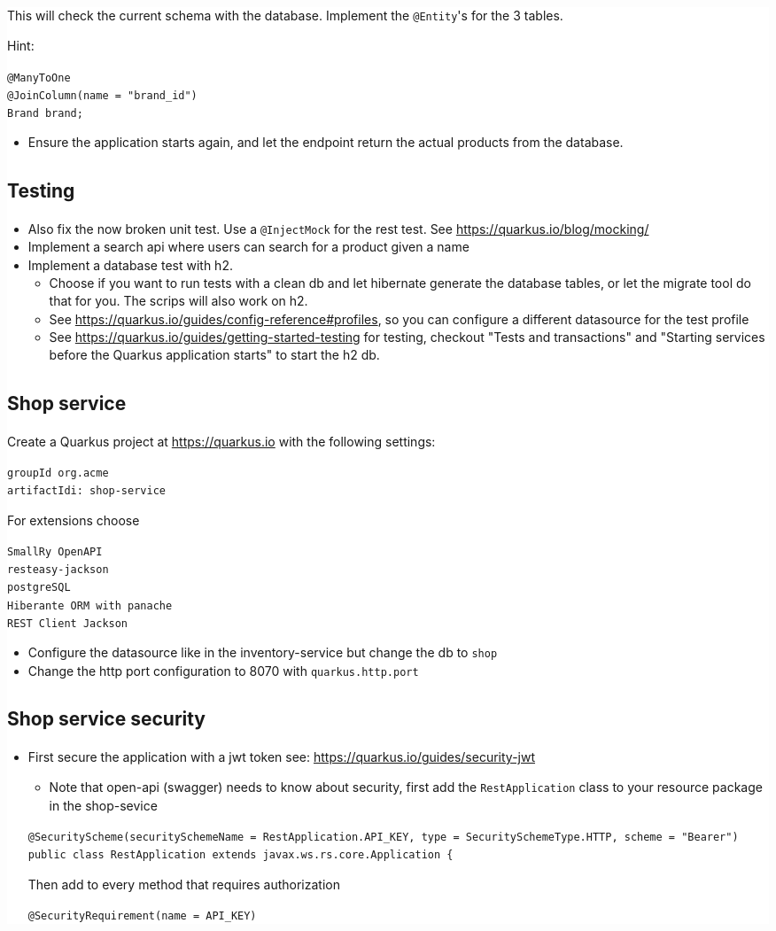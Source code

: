 This will check the current schema with the database. Implement the `@Entity`'s for the 3 tables. 

Hint:

    @ManyToOne
    @JoinColumn(name = "brand_id")
    Brand brand;

- Ensure the application starts again, and let the endpoint return the actual products from the database.

## Testing
- Also fix the now broken unit test. Use a `@InjectMock` for the rest test. See https://quarkus.io/blog/mocking/
- Implement a search api where users can search for a product given a name
- Implement a database test with h2.
  - Choose if you want to run tests with a clean db and let hibernate generate the database tables, or let the migrate tool do that for you. The scrips will also work on h2. 
  - See https://quarkus.io/guides/config-reference#profiles, so you can configure a different datasource for the test profile
  - See https://quarkus.io/guides/getting-started-testing for testing, checkout "Tests and transactions" and "Starting services before the Quarkus application starts" to start the h2 db.
  
## Shop service
Create a Quarkus project at https://quarkus.io with the following settings:

    groupId org.acme
    artifactIdi: shop-service

For extensions choose

    SmallRy OpenAPI
    resteasy-jackson
    postgreSQL
    Hiberante ORM with panache
    REST Client Jackson

- Configure the datasource like in the inventory-service but change the db to `shop`
- Change the http port configuration to 8070 with `quarkus.http.port` 

## Shop service security
- First secure the application with a jwt token see: https://quarkus.io/guides/security-jwt
  - Note that open-api (swagger) needs to know about security, first add the `RestApplication` class to your resource package in the shop-sevice
  
  ```
  @SecurityScheme(securitySchemeName = RestApplication.API_KEY, type = SecuritySchemeType.HTTP, scheme = "Bearer")
  public class RestApplication extends javax.ws.rs.core.Application {
  ```
  Then add to every method that requires authorization 
  ```
  @SecurityRequirement(name = API_KEY)
  ```

